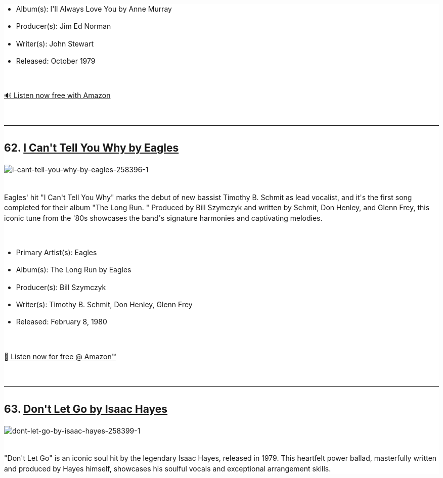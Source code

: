 - Album(s): I'll Always Love You by Anne Murray

- Producer(s): Jim Ed Norman

- Writer(s): John Stewart

- Released: October 1979

<br>

[🔊 Listen now free with Amazon](https://serp.ly/amazonprime)

<br>

<hr>

## 62. [I Can't Tell You Why by Eagles](https://serp.ly/amazon/I+Can%27t+Tell+You+Why+by%C2%A0Eagles?i=digital-music)

<div class="image"><img alt="i-cant-tell-you-why-by-eagles-258396-1" height="540" src="https://imagedelivery.net/XRNHhJkVKCwA1q8dBxfEtw/i-cant-tell-you-why-by-eagles-258396-1/h=540,fit=pad,background=black"/></div>

<br>

Eagles' hit "I Can't Tell You Why" marks the debut of new bassist Timothy B. Schmit as lead vocalist, and it's the first song completed for their album "The Long Run. " Produced by Bill Szymczyk and written by Schmit, Don Henley, and Glenn Frey, this iconic tune from the '80s showcases the band's signature harmonies and captivating melodies.

<br>

- Primary Artist(s): Eagles

- Album(s): The Long Run by Eagles

- Producer(s): Bill Szymczyk

- Writer(s): Timothy B. Schmit, Don Henley, Glenn Frey

- Released: February 8, 1980

<br>

[🎵 Listen now for free @ Amazon™](https://serp.ly/amazonprime)

<br>

<hr>

## 63. [Don't Let Go by Isaac Hayes](https://serp.ly/amazon/Don%27t+Let+Go+by%C2%A0Isaac%C2%A0Hayes?i=digital-music)

<div class="image"><img alt="dont-let-go-by-isaac-hayes-258399-1" height="540" src="https://imagedelivery.net/XRNHhJkVKCwA1q8dBxfEtw/dont-let-go-by-isaac-hayes-258399-1/h=540,fit=pad,background=black"/></div>

<br>

"Don't Let Go" is an iconic soul hit by the legendary Isaac Hayes, released in 1979. This heartfelt power ballad, masterfully written and produced by Hayes himself, showcases his soulful vocals and exceptional arrangement skills.
